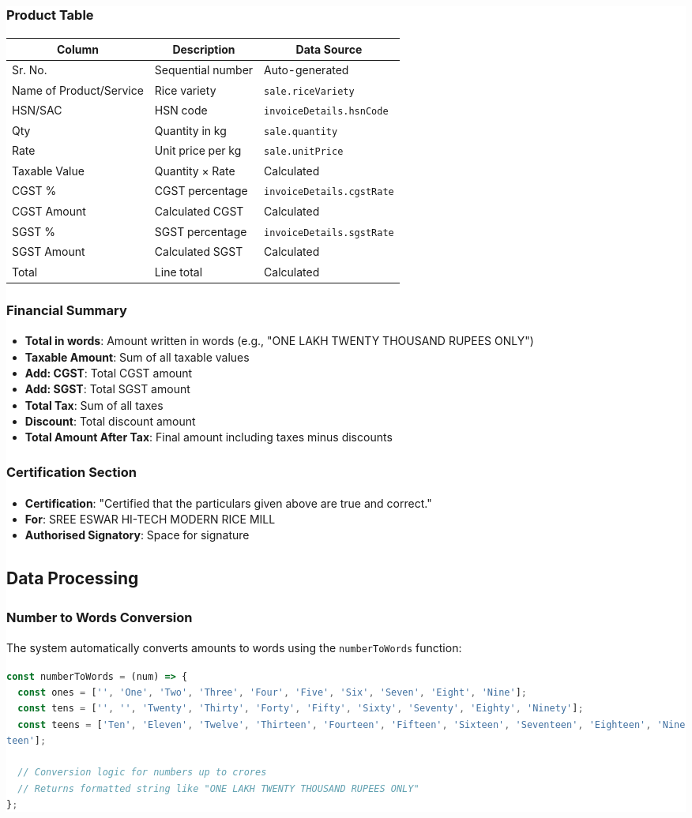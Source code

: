 ### Product Table
| Column | Description | Data Source |
|--------|-------------|-------------|
| Sr. No. | Sequential number | Auto-generated |
| Name of Product/Service | Rice variety | `sale.riceVariety` |
| HSN/SAC | HSN code | `invoiceDetails.hsnCode` |
| Qty | Quantity in kg | `sale.quantity` |
| Rate | Unit price per kg | `sale.unitPrice` |
| Taxable Value | Quantity × Rate | Calculated |
| CGST % | CGST percentage | `invoiceDetails.cgstRate` |
| CGST Amount | Calculated CGST | Calculated |
| SGST % | SGST percentage | `invoiceDetails.sgstRate` |
| SGST Amount | Calculated SGST | Calculated |
| Total | Line total | Calculated |

### Financial Summary
- **Total in words**: Amount written in words (e.g., "ONE LAKH TWENTY THOUSAND RUPEES ONLY")
- **Taxable Amount**: Sum of all taxable values
- **Add: CGST**: Total CGST amount
- **Add: SGST**: Total SGST amount
- **Total Tax**: Sum of all taxes
- **Discount**: Total discount amount
- **Total Amount After Tax**: Final amount including taxes minus discounts

### Certification Section
- **Certification**: "Certified that the particulars given above are true and correct."
- **For**: SREE ESWAR HI-TECH MODERN RICE MILL
- **Authorised Signatory**: Space for signature

## Data Processing

### Number to Words Conversion
The system automatically converts amounts to words using the `numberToWords` function:

```javascript
const numberToWords = (num) => {
  const ones = ['', 'One', 'Two', 'Three', 'Four', 'Five', 'Six', 'Seven', 'Eight', 'Nine'];
  const tens = ['', '', 'Twenty', 'Thirty', 'Forty', 'Fifty', 'Sixty', 'Seventy', 'Eighty', 'Ninety'];
  const teens = ['Ten', 'Eleven', 'Twelve', 'Thirteen', 'Fourteen', 'Fifteen', 'Sixteen', 'Seventeen', 'Eighteen', 'Nineteen'];
  
  // Conversion logic for numbers up to crores
  // Returns formatted string like "ONE LAKH TWENTY THOUSAND RUPEES ONLY"
};
```

